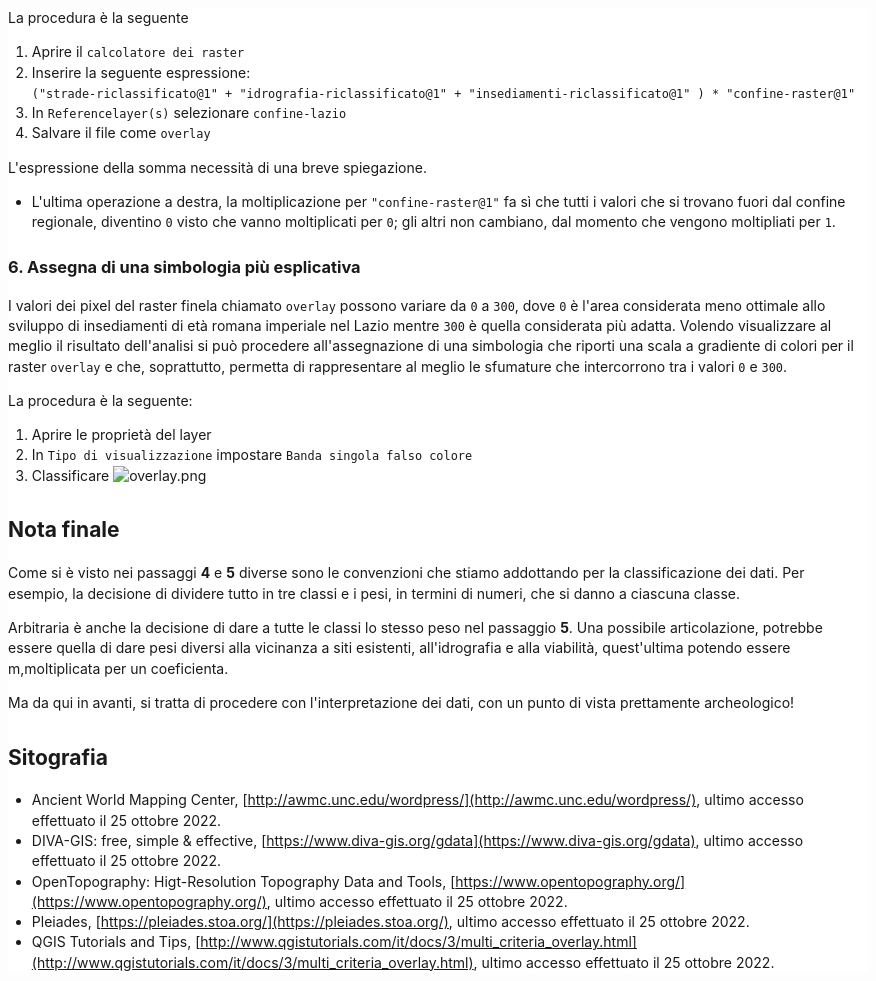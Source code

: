 La procedura è la seguente
1. Aprire il `calcolatore dei raster`
1. Inserire la seguente espressione:  
   `("strade-riclassificato@1" + "idrografia-riclassificato@1" + "insediamenti-riclassificato@1" ) * "confine-raster@1"`
1. In `Referencelayer(s)` selezionare `confine-lazio`
1. Salvare il file come `overlay`


L'espressione della somma necessità di una breve spiegazione. 
- L'ultima operazione a destra, la moltiplicazione per `"confine-raster@1"` fa sì che tutti i valori che si trovano fuori dal confine regionale, diventino `0` visto che vanno moltiplicati per `0`; gli altri non cambiano, dal momento che vengono moltipliati per `1`.

### 6. Assegna di una simbologia più esplicativa
I valori dei pixel del raster finela chiamato `overlay` possono variare da `0` a `300`, dove `0` è l'area considerata meno ottimale allo sviluppo di insediamenti di età romana imperiale nel Lazio mentre `300` è quella considerata più adatta. Volendo visualizzare al meglio il risultato dell'analisi si può procedere all'assegnazione di una simbologia che riporti una scala a gradiente di colori per il raster `overlay` e che, soprattutto, permetta di rappresentare al meglio le sfumature che intercorrono tra i valori `0` e `300`.

La procedura è la seguente:
1. Aprire le proprietà del layer
1. In `Tipo di visualizzazione` impostare `Banda singola falso colore`
1. Classificare
![overlay.png](./overlay-finale.png)


## Nota finale
Come si è visto nei passaggi **4** e **5** diverse sono le convenzioni che stiamo addottando per la classificazione dei dati. Per esempio, la decisione di dividere tutto in tre classi e i pesi, in termini di numeri, che si danno a ciascuna classe.

Arbitraria è anche la decisione di dare a tutte le classi lo stesso peso nel passaggio **5**. Una possibile articolazione, potrebbe essere quella di dare pesi diversi alla vicinanza a siti esistenti, all'idrografia e alla viabilità, quest'ultima potendo essere m,moltiplicata per un coeficienta.

Ma da qui in avanti, si tratta di procedere con l'interpretazione dei dati, con un punto di vista prettamente archeologico!


## Sitografia

- Ancient World Mapping Center, [http://awmc.unc.edu/wordpress/](http://awmc.unc.edu/wordpress/),  ultimo accesso effettuato il 25 ottobre 2022.
- DIVA-GIS: free, simple & effective, [https://www.diva-gis.org/gdata](https://www.diva-gis.org/gdata),  ultimo accesso effettuato il 25 ottobre 2022.
- OpenTopography: Higt-Resolution Topography Data and Tools, [https://www.opentopography.org/](https://www.opentopography.org/), ultimo accesso effettuato il 25 ottobre 2022.
- Pleiades, [https://pleiades.stoa.org/](https://pleiades.stoa.org/), ultimo accesso effettuato il 25 ottobre 2022.
- QGIS Tutorials and Tips, [http://www.qgistutorials.com/it/docs/3/multi_criteria_overlay.html](http://www.qgistutorials.com/it/docs/3/multi_criteria_overlay.html),  ultimo accesso effettuato il 25 ottobre 2022.




